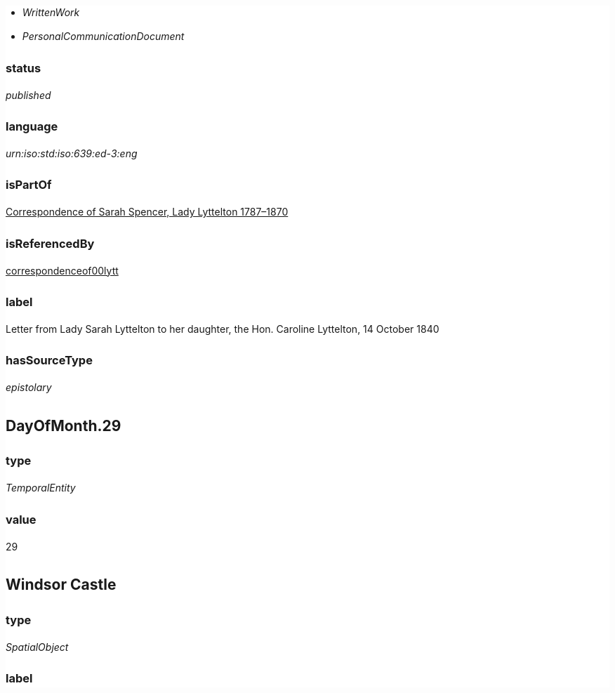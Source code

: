  - *WrittenWork*

 - *PersonalCommunicationDocument*

### status


*published*

### language


*urn:iso:std:iso:639:ed-3:eng*

### isPartOf


[Correspondence of Sarah Spencer, Lady Lyttelton 1787–1870](#Correspondence-of-Sarah-Spencer-Lady-Lyttelton-1787–1870)

### isReferencedBy


[correspondenceof00lytt](#correspondenceof00lytt)

### label


Letter from Lady Sarah Lyttelton to her daughter, the Hon. Caroline Lyttelton, 14 October 1840

### hasSourceType


*epistolary*

## DayOfMonth.29

### type


*TemporalEntity*

### value


29

## Windsor Castle

### type


*SpatialObject*

### label
